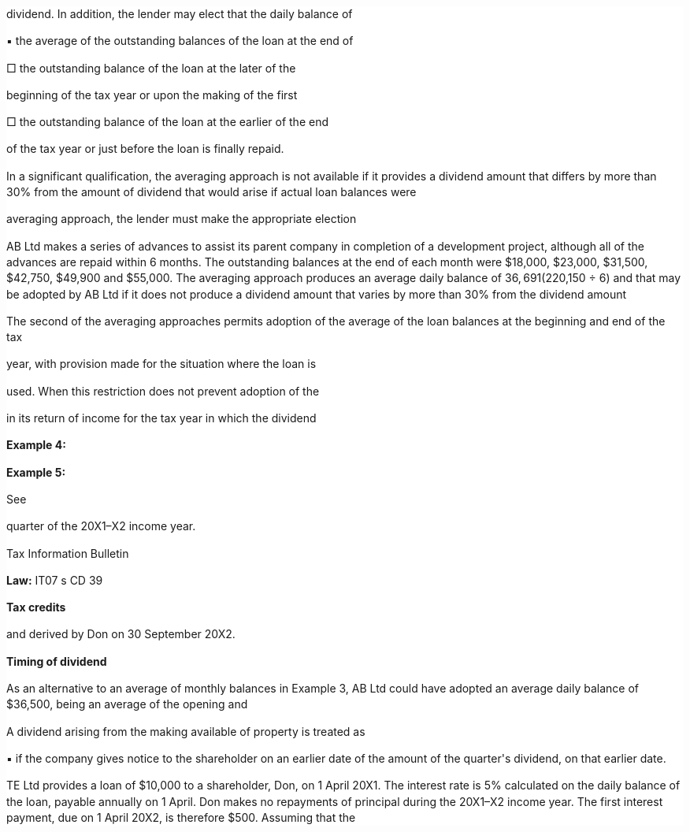 dividend. In addition, the lender may elect that the daily balance of

▪ the average of the outstanding balances of the loan at the end of

□ the outstanding balance of the loan at the later of the

beginning of the tax year or upon the making of the first

□ the outstanding balance of the loan at the earlier of the end

of the tax year or just before the loan is finally repaid.

In a significant qualification, the averaging approach is not available if it provides a dividend amount that differs by more than 30% from the amount of dividend that would arise if actual loan balances were

averaging approach, the lender must make the appropriate election

AB Ltd makes a series of advances to assist its parent company in completion of a development project, although all of the advances are repaid within 6 months. The outstanding balances at the end of each month were $18,000, $23,000, $31,500, $42,750, $49,900 and $55,000. The averaging approach produces an average daily balance of $36,691 ($220,150 ÷ 6) and that may be adopted by AB Ltd if it does not produce a dividend amount that varies by more than 30% from the dividend amount

The second of the averaging approaches permits adoption of the average of the loan balances at the beginning and end of the tax

year, with provision made for the situation where the loan is

used. When this restriction does not prevent adoption of the

in its return of income for the tax year in which the dividend

**Example 4:**

**Example 5:**

See

quarter of the 20X1–X2 income year.

Tax Information Bulletin

**Law:** IT07 s CD 39

**Tax credits**

and derived by Don on 30 September 20X2.

**Timing of dividend**

As an alternative to an average of monthly balances in Example 3, AB Ltd could have adopted an average daily balance of $36,500, being an average of the opening and

A dividend arising from the making available of property is treated as

▪ if the company gives notice to the shareholder on an earlier date of the amount of the quarter's dividend, on that earlier date.

TE Ltd provides a loan of $10,000 to a shareholder, Don, on 1 April 20X1. The interest rate is 5% calculated on the daily balance of the loan, payable annually on 1 April. Don makes no repayments of principal during the 20X1–X2 income year. The first interest payment, due on 1 April 20X2, is therefore $500. Assuming that the
